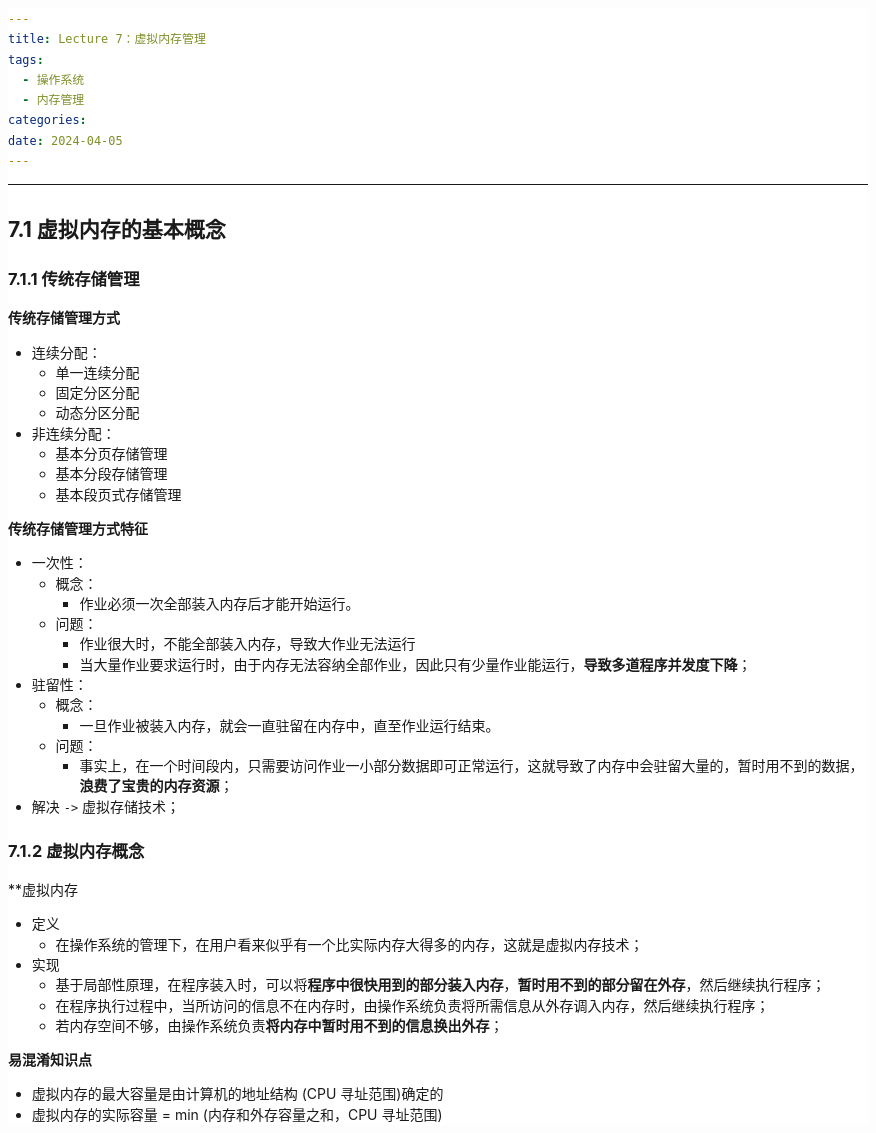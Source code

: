 ```yaml
---
title: Lecture 7：虚拟内存管理
tags:
  - 操作系统
  - 内存管理
categories: 
date: 2024-04-05
---
```

---
## 7.1 虚拟内存的基本概念
### 7.1.1 传统存储管理
**传统存储管理方式**
+ 连续分配：
	+ 单一连续分配
	+ 固定分区分配
	+ 动态分区分配
+ 非连续分配：
	+ 基本分页存储管理
	+ 基本分段存储管理
	+ 基本段页式存储管理

**传统存储管理方式特征**
+ 一次性：
	+ 概念：
		+ 作业必须一次全部装入内存后才能开始运行。
	+ 问题：
		+ 作业很大时，不能全部装入内存，导致大作业无法运行
		+ 当大量作业要求运行时，由于内存无法容纳全部作业，因此只有少量作业能运行，**导致多道程序并发度下降**；
+ 驻留性： 
	+ 概念：
		+ 一旦作业被装入内存，就会一直驻留在内存中，直至作业运行结束。
	+ 问题：
		+ 事实上，在一个时间段内，只需要访问作业一小部分数据即可正常运行，这就导致了内存中会驻留大量的，暂时用不到的数据，**浪费了宝贵的内存资源**；
+ 解决 `->` 虚拟存储技术；

### 7.1.2 虚拟内存概念 
**虚拟内存
+ 定义
	+ 在操作系统的管理下，在用户看来似乎有一个比实际内存大得多的内存，这就是虚拟内存技术；
+ 实现
	+ 基于局部性原理，在程序装入时，可以将**程序中很快用到的部分装入内存**，**暂时用不到的部分留在外存**，然后继续执行程序；
	+ 在程序执行过程中，当所访问的信息不在内存时，由操作系统负责将所需信息从外存调入内存，然后继续执行程序；
	+ 若内存空间不够，由操作系统负责**将内存中暂时用不到的信息换出外存**；

**易混淆知识点**
+ 虚拟内存的最大容量是由计算机的地址结构 (CPU 寻址范围)确定的
+ 虚拟内存的实际容量 = min (内存和外存容量之和，CPU 寻址范围)
